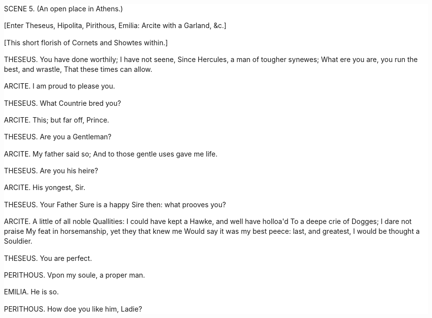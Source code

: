 SCENE 5.  (An open place in Athens.)

[Enter Theseus, Hipolita, Pirithous, Emilia: Arcite with a
Garland, &c.]

[This short florish of Cornets and Showtes within.]

THESEUS.
You have done worthily; I have not seene,
Since Hercules, a man of tougher synewes;
What ere you are, you run the best, and wrastle,
That these times can allow.

ARCITE.
I am proud to please you.

THESEUS.
What Countrie bred you?

ARCITE.
This; but far off, Prince.

THESEUS.
Are you a Gentleman?

ARCITE.
My father said so;
And to those gentle uses gave me life.

THESEUS.
Are you his heire?

ARCITE.
His yongest, Sir.

THESEUS.
Your Father
Sure is a happy Sire then: what prooves you?

ARCITE.
A little of all noble Quallities:
I could have kept a Hawke, and well have holloa'd
To a deepe crie of Dogges; I dare not praise
My feat in horsemanship, yet they that knew me
Would say it was my best peece: last, and greatest,
I would be thought a Souldier.

THESEUS.
You are perfect.

PERITHOUS.
Vpon my soule, a proper man.

EMILIA.
He is so.

PERITHOUS.
How doe you like him, Ladie?
